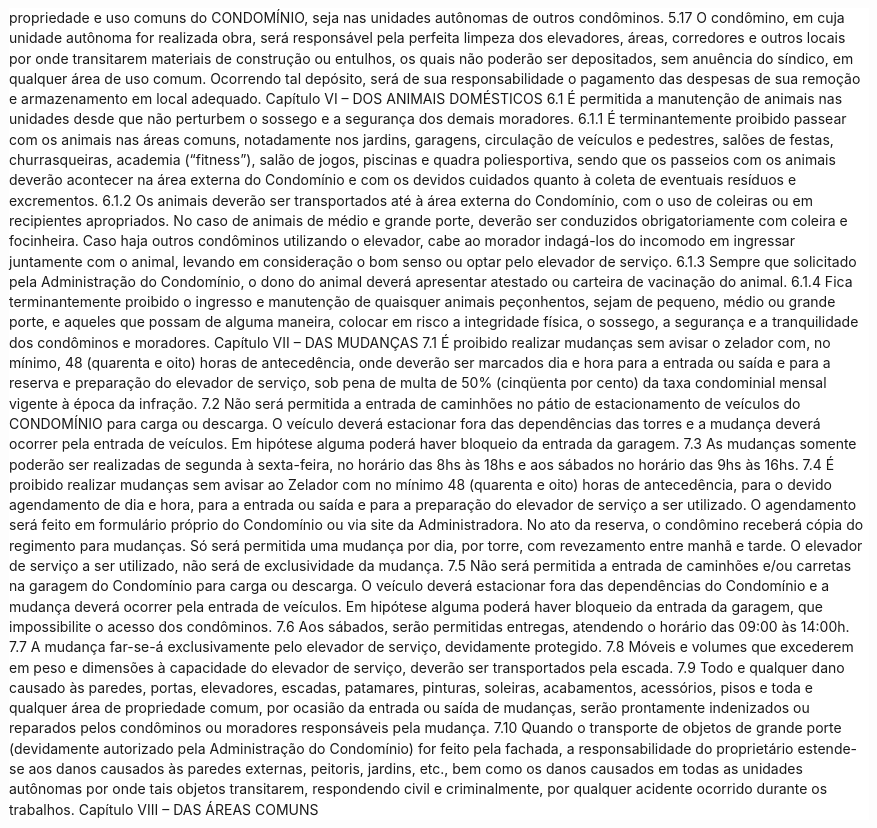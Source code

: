 propriedade e uso comuns do CONDOMÍNIO, seja nas unidades autônomas de outros
condôminos.
5.17 O condômino, em cuja unidade autônoma for realizada obra, será responsável pela
perfeita limpeza dos elevadores, áreas, corredores e outros locais por onde transitarem
materiais de construção ou entulhos, os quais não poderão ser depositados, sem anuência
do síndico, em qualquer área de uso comum. Ocorrendo tal depósito, será de sua
responsabilidade o pagamento das despesas de sua remoção e armazenamento em local
adequado.
Capítulo VI – DOS ANIMAIS DOMÉSTICOS
6.1 É permitida a manutenção de animais nas unidades desde que não perturbem o sossego
e a segurança dos demais moradores.
6.1.1 É terminantemente proibido passear com os animais nas áreas comuns, notadamente
nos jardins, garagens, circulação de veículos e pedestres, salões de festas, churrasqueiras,
academia (“fitness”), salão de jogos, piscinas e quadra poliesportiva, sendo que os passeios
com os animais deverão acontecer na área externa do Condomínio e com os devidos
cuidados quanto à coleta de eventuais resíduos e excrementos.
6.1.2 Os animais deverão ser transportados até à área externa do Condomínio, com o uso
de coleiras ou em recipientes apropriados. No caso de animais de médio e grande porte,
deverão ser conduzidos obrigatoriamente com coleira e focinheira. Caso haja outros
condôminos utilizando o elevador, cabe ao morador indagá-los do incomodo em ingressar
juntamente com o animal, levando em consideração o bom senso ou optar pelo elevador
de serviço.
6.1.3 Sempre que solicitado pela Administração do Condomínio, o dono do animal deverá
apresentar atestado ou carteira de vacinação do animal.
6.1.4 Fica terminantemente proibido o ingresso e manutenção de quaisquer animais
peçonhentos, sejam de pequeno, médio ou grande porte, e aqueles que possam de alguma
maneira, colocar em risco a integridade física, o sossego, a segurança e a tranquilidade dos
condôminos e moradores.
Capítulo VII – DAS MUDANÇAS
7.1 É proibido realizar mudanças sem avisar o zelador com, no mínimo, 48 (quarenta e
oito) horas de antecedência, onde deverão ser marcados dia e hora para a entrada ou saída e
para a reserva e preparação do elevador de serviço, sob pena de multa de 50% (cinqüenta
por cento) da taxa condominial mensal vigente à época da infração.
7.2 Não será permitida a entrada de caminhões no pátio de estacionamento de veículos do
CONDOMÍNIO para carga ou descarga. O veículo deverá estacionar fora das
dependências das torres e a mudança deverá ocorrer pela entrada de veículos. Em hipótese
alguma poderá haver bloqueio da entrada da garagem.
7.3 As mudanças somente poderão ser realizadas de segunda à sexta-feira, no horário das
8hs às 18hs e aos sábados no horário das 9hs às 16hs.
7.4 É proibido realizar mudanças sem avisar ao Zelador com no mínimo 48 (quarenta e
oito) horas de antecedência, para o devido agendamento de dia e hora, para a entrada ou
saída e para a preparação do elevador de serviço a ser utilizado. O agendamento será feito
em formulário próprio do Condomínio ou via site da Administradora. No ato da reserva, o
condômino receberá cópia do regimento para mudanças. Só será permitida uma mudança
por dia, por torre, com revezamento entre manhã e tarde. O elevador de serviço a ser
utilizado, não será de exclusividade da mudança.
7.5 Não será permitida a entrada de caminhões e/ou carretas na garagem do Condomínio
para carga ou descarga. O veículo deverá estacionar fora das dependências do Condomínio
e a mudança deverá ocorrer pela entrada de veículos. Em hipótese alguma poderá haver
bloqueio da entrada da garagem, que impossibilite o acesso dos condôminos.
7.6 Aos sábados, serão permitidas entregas, atendendo o horário das 09:00 às 14:00h.
7.7 A mudança far-se-á exclusivamente pelo elevador de serviço, devidamente protegido.
7.8 Móveis e volumes que excederem em peso e dimensões à capacidade do elevador de
serviço, deverão ser transportados pela escada.
7.9 Todo e qualquer dano causado às paredes, portas, elevadores, escadas, patamares,
pinturas, soleiras, acabamentos, acessórios, pisos e toda e qualquer área de propriedade
comum, por ocasião da entrada ou saída de mudanças, serão prontamente indenizados ou
reparados pelos condôminos ou moradores responsáveis pela mudança.
7.10 Quando o transporte de objetos de grande porte (devidamente autorizado pela
Administração do Condomínio) for feito pela fachada, a responsabilidade do proprietário
estende-se aos danos causados às paredes externas, peitoris, jardins, etc., bem como os
danos causados em todas as unidades autônomas por onde tais objetos transitarem,
respondendo civil e criminalmente, por qualquer acidente ocorrido durante os trabalhos.
Capítulo VIII – DAS ÁREAS COMUNS